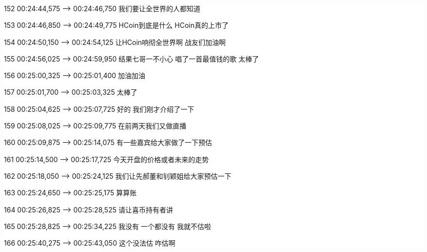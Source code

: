 152
00:24:44,575 –&gt; 00:24:46,750
我们要让全世界的人都知道
 
153
00:24:46,850 –&gt; 00:24:49,775
HCoin到底是什么 HCoin真的上市了
 
154
00:24:50,150 –&gt; 00:24:54,125
让HCoin响彻全世界啊 战友们加油啊
 
155
00:24:56,025 –&gt; 00:24:59,950
结果七哥一不小心 唱了一首最值钱的歌 太棒了
 
156
00:25:00,325 –&gt; 00:25:01,400
加油加油
 
157
00:25:01,700 –&gt; 00:25:03,325
太棒了
 
158
00:25:04,625 –&gt; 00:25:07,725
好的 我们刚才介绍了一下
 
159
00:25:08,025 –&gt; 00:25:09,775
在前两天我们又做直播
 
160
00:25:09,875 –&gt; 00:25:14,075
有一些嘉宾给大家做了一下预估
 
161
00:25:14,500 –&gt; 00:25:17,725
今天开盘的价格或者未来的走势
 
162
00:25:18,050 –&gt; 00:25:24,125
我们让先郝董和钊颖姐给大家预估一下
 
163
00:25:24,650 –&gt; 00:25:25,175
算算账
 
164
00:25:26,825 –&gt; 00:25:28,525
请让喜币持有者讲
 
165
00:25:28,825 –&gt; 00:25:34,225
我没有 一个都没有 我就不估啦
 
166
00:25:40,275 –&gt; 00:25:43,050
这个没法估 咋估啊
 